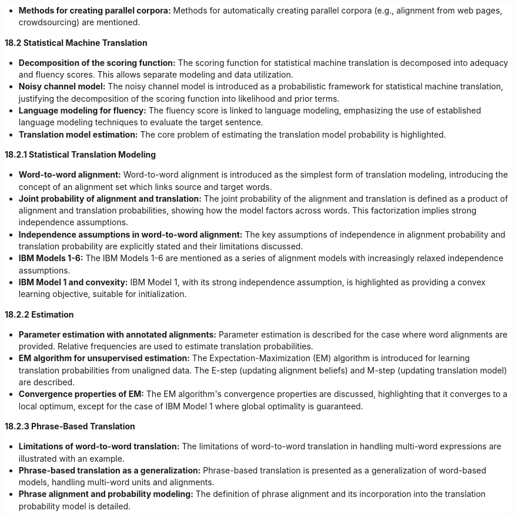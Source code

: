 *   **Methods for creating parallel corpora:**  Methods for automatically creating parallel corpora (e.g., alignment from web pages, crowdsourcing) are mentioned.



**18.2 Statistical Machine Translation**

*   **Decomposition of the scoring function:** The scoring function for statistical machine translation is decomposed into adequacy and fluency scores.  This allows separate modeling and data utilization.
*   **Noisy channel model:** The noisy channel model is introduced as a probabilistic framework for statistical machine translation, justifying the decomposition of the scoring function into likelihood and prior terms.
*   **Language modeling for fluency:**  The fluency score is linked to language modeling, emphasizing the use of established language modeling techniques to evaluate the target sentence.
*   **Translation model estimation:** The core problem of estimating the translation model probability is highlighted.



**18.2.1 Statistical Translation Modeling**

*   **Word-to-word alignment:** Word-to-word alignment is introduced as the simplest form of translation modeling, introducing the concept of an alignment set which links source and target words.
*   **Joint probability of alignment and translation:** The joint probability of the alignment and translation is defined as a product of alignment and translation probabilities, showing how the model factors across words.  This factorization implies strong independence assumptions.
*   **Independence assumptions in word-to-word alignment:**  The key assumptions of independence in alignment probability and translation probability are explicitly stated and their limitations discussed.
*   **IBM Models 1-6:**  The IBM Models 1-6 are mentioned as a series of alignment models with increasingly relaxed independence assumptions.
*   **IBM Model 1 and convexity:** IBM Model 1, with its strong independence assumption, is highlighted as providing a convex learning objective, suitable for initialization.


**18.2.2 Estimation**

*   **Parameter estimation with annotated alignments:** Parameter estimation is described for the case where word alignments are provided. Relative frequencies are used to estimate translation probabilities.
*   **EM algorithm for unsupervised estimation:** The Expectation-Maximization (EM) algorithm is introduced for learning translation probabilities from unaligned data. The E-step (updating alignment beliefs) and M-step (updating translation model) are described.
*   **Convergence properties of EM:** The EM algorithm's convergence properties are discussed, highlighting that it converges to a local optimum, except for the case of IBM Model 1 where global optimality is guaranteed.


**18.2.3 Phrase-Based Translation**

*   **Limitations of word-to-word translation:** The limitations of word-to-word translation in handling multi-word expressions are illustrated with an example.
*   **Phrase-based translation as a generalization:** Phrase-based translation is presented as a generalization of word-based models, handling multi-word units and alignments.
*   **Phrase alignment and probability modeling:** The definition of phrase alignment and its incorporation into the translation probability model is detailed.
